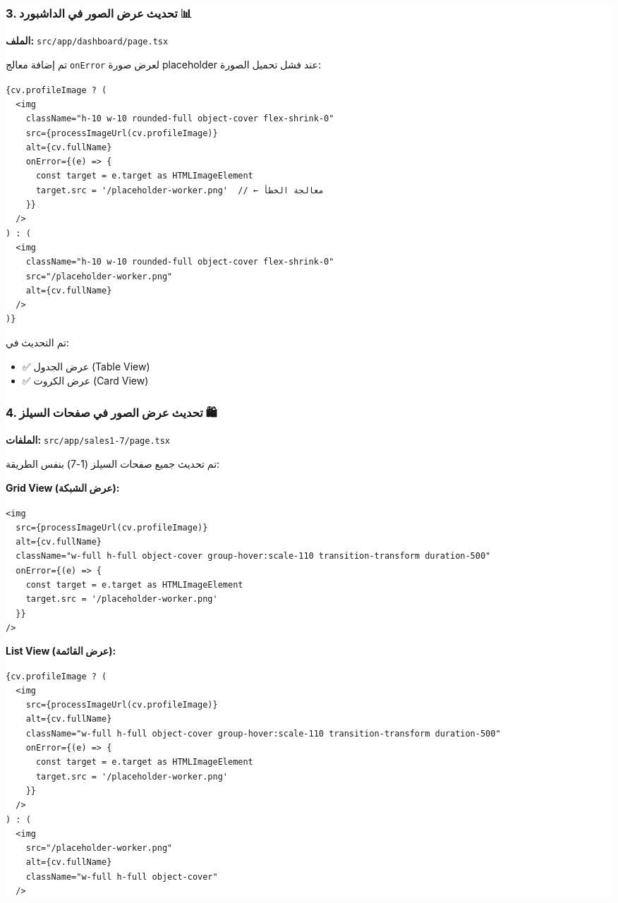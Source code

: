### 3. تحديث عرض الصور في الداشبورد 📊

**الملف:** `src/app/dashboard/page.tsx`

تم إضافة معالج `onError` لعرض صورة placeholder عند فشل تحميل الصورة:

```tsx
{cv.profileImage ? (
  <img 
    className="h-10 w-10 rounded-full object-cover flex-shrink-0" 
    src={processImageUrl(cv.profileImage)} 
    alt={cv.fullName}
    onError={(e) => {
      const target = e.target as HTMLImageElement
      target.src = '/placeholder-worker.png'  // ← معالجة الخطأ
    }}
  />
) : (
  <img 
    className="h-10 w-10 rounded-full object-cover flex-shrink-0" 
    src="/placeholder-worker.png"
    alt={cv.fullName}
  />
)}
```

تم التحديث في:
- ✅ عرض الجدول (Table View)
- ✅ عرض الكروت (Card View)

### 4. تحديث عرض الصور في صفحات السيلز 🛍️

**الملفات:** `src/app/sales1-7/page.tsx`

تم تحديث جميع صفحات السيلز (1-7) بنفس الطريقة:

**Grid View (عرض الشبكة):**
```tsx
<img
  src={processImageUrl(cv.profileImage)}
  alt={cv.fullName}
  className="w-full h-full object-cover group-hover:scale-110 transition-transform duration-500"
  onError={(e) => {
    const target = e.target as HTMLImageElement
    target.src = '/placeholder-worker.png'
  }}
/>
```

**List View (عرض القائمة):**
```tsx
{cv.profileImage ? (
  <img 
    src={processImageUrl(cv.profileImage)} 
    alt={cv.fullName} 
    className="w-full h-full object-cover group-hover:scale-110 transition-transform duration-500"
    onError={(e) => {
      const target = e.target as HTMLImageElement
      target.src = '/placeholder-worker.png'
    }}
  />
) : (
  <img 
    src="/placeholder-worker.png"
    alt={cv.fullName}
    className="w-full h-full object-cover"
  />
```